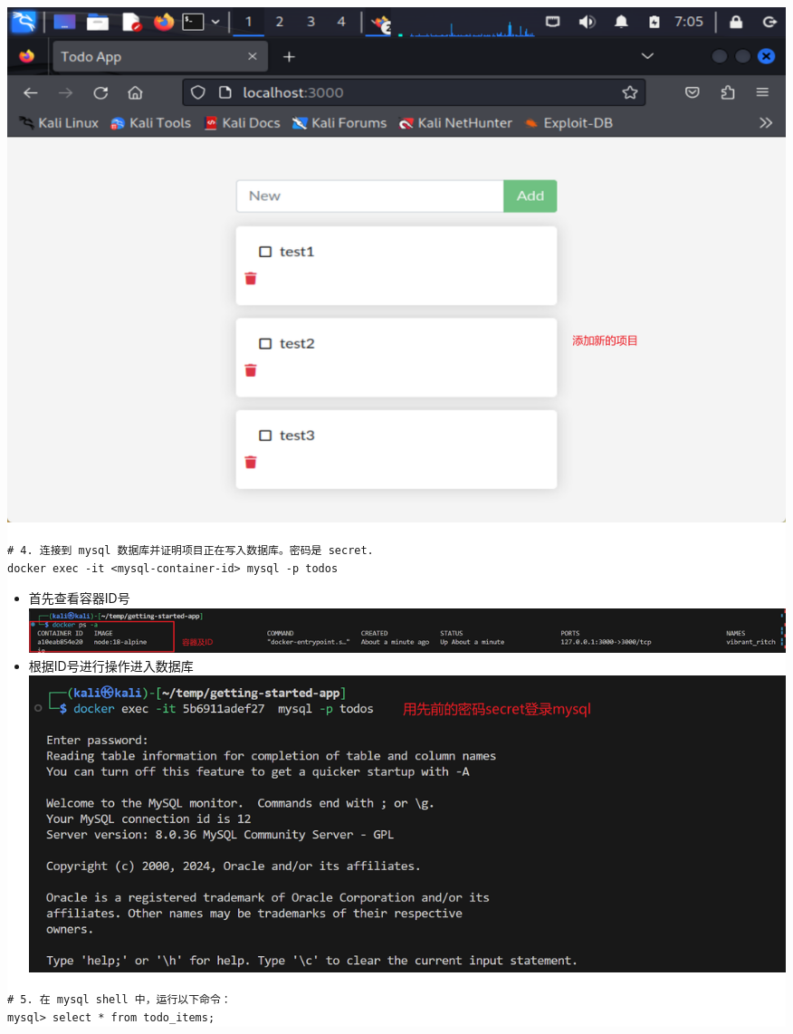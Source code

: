 ![](./img_5/exp1/浏览器添加.png)
```
# 4. 连接到 mysql 数据库并证明项⽬正在写⼊数据库。密码是 secret.
docker exec -it <mysql-container-id> mysql -p todos
```
* 首先查看容器ID号
![](./img_5/exp1/容器和ID.png)
* 根据ID号进行操作进入数据库
![](./img_5/exp1/再次登录mysql.png)
```
# 5. 在 mysql shell 中，运⾏以下命令：
mysql> select * from todo_items;
```